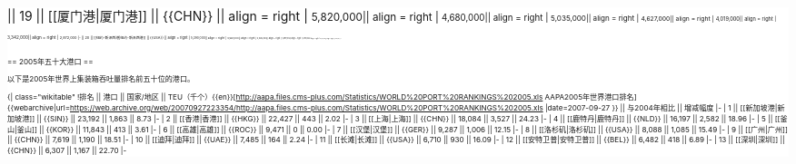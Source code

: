 || 19 || [[厦门港|厦门港]] || {{CHN}} || align = right | <small>5,820,000|| align = right | <small>4,680,000|| align = right | <small>5,035,000|| align = right | <small>4,627,000|| align = right | <small>4,019,000|| align = right | <small>3,342,000|| align = right | <small>2,872,000
|-
|| 20 || [[纽约-新泽西港|纽约-新泽西港]] || {{USA}} || align = right | <small>5,290,000|| align = right | <small>4,561,000|| align = right | <small>5,265,053|| align = right | <small>5,299,105|| align = right | <small>5,092,806|| align = right | <small>4,792,922|| align = right | <small>4,478,480
|-
|}

== 2005年五十大港口 ==

以下是2005年世界上集装箱吞吐量排名前五十位的港口。

{| class="wikitable"
!排名 || 港口 || 国家/地区 || TEU（千个）<ref>{{en}}[http://aapa.files.cms-plus.com/Statistics/WORLD%20PORT%20RANKINGS%202005.xls AAPA2005年世界港口排名] {{webarchive|url=https://web.archive.org/web/20070927223354/http://aapa.files.cms-plus.com/Statistics/WORLD%20PORT%20RANKINGS%202005.xls |date=2007-09-27 }}
</ref> || 与2004年相比 || 增减幅度
|-
| 1 || [[新加坡港|新加坡港]] || {{SIN}} || 23,192 || 1,863 || 8.73
|-
| 2 || [[香港|香港]] || {{HKG}} || 22,427 || 443 || 2.02
|-
| 3 || [[上海|上海]] || {{CHN}} || 18,084 || 3,527 || 24.23
|-
| 4 || [[鹿特丹|鹿特丹]] || {{NLD}} || 16,197 || 2,582 || 18.96
|-
| 5 || [[釜山|釜山]] || {{KOR}} || 11,843 || 413 || 3.61
|-
| 6 || [[高雄|高雄]] || {{ROC}} || 9,471 || 0 || 0.00
|-
| 7 || [[汉堡|汉堡]] || {{GER}} || 9,287 || 1,006 || 12.15
|-
| 8 || [[洛杉矶|洛杉矶]] || {{USA}} || 8,088 || 1,085 || 15.49
|-
| 9 || [[广州|广州]] || {{CHN}} || 7,619 || 1,190 || 18.51
|-
| 10 || [[迪拜|迪拜]] || {{UAE}} || 7,485 || 164 || 2.24
|-
| 11 || [[长滩|长滩]] || {{USA}} || 6,710 || 930 || 16.09
|-
| 12 || [[安特卫普|安特卫普]] || {{BEL}} || 6,482 || 418 || 6.89
|-
| 13 || [[深圳|深圳]] || {{CHN}} || 6,307 || 1,167 || 22.70
|-